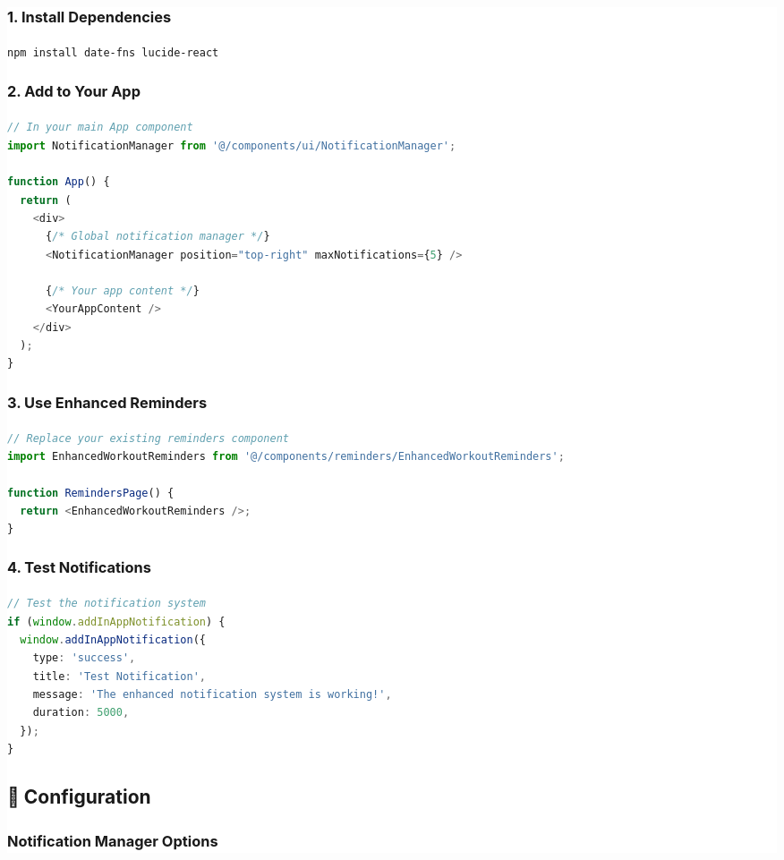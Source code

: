 ### 1. Install Dependencies

```bash
npm install date-fns lucide-react
```

### 2. Add to Your App

```typescript
// In your main App component
import NotificationManager from '@/components/ui/NotificationManager';

function App() {
  return (
    <div>
      {/* Global notification manager */}
      <NotificationManager position="top-right" maxNotifications={5} />
      
      {/* Your app content */}
      <YourAppContent />
    </div>
  );
}
```

### 3. Use Enhanced Reminders

```typescript
// Replace your existing reminders component
import EnhancedWorkoutReminders from '@/components/reminders/EnhancedWorkoutReminders';

function RemindersPage() {
  return <EnhancedWorkoutReminders />;
}
```

### 4. Test Notifications

```typescript
// Test the notification system
if (window.addInAppNotification) {
  window.addInAppNotification({
    type: 'success',
    title: 'Test Notification',
    message: 'The enhanced notification system is working!',
    duration: 5000,
  });
}
```

## 🔧 Configuration

### Notification Manager Options
